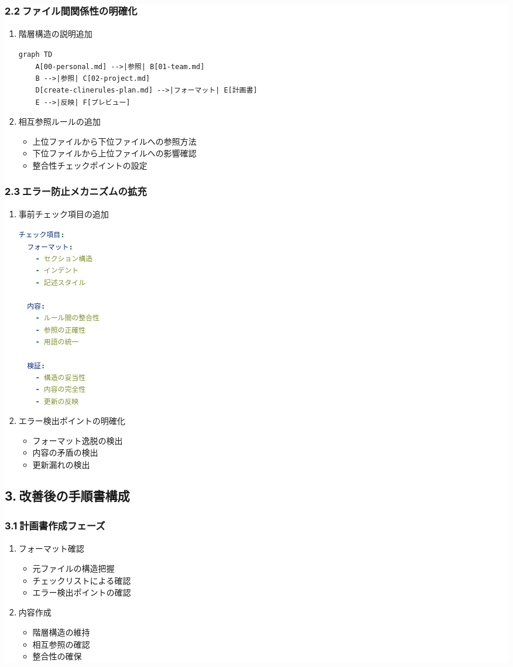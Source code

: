 ### 2.2 ファイル間関係性の明確化

1. 階層構造の説明追加
   ```mermaid
   graph TD
       A[00-personal.md] -->|参照| B[01-team.md]
       B -->|参照| C[02-project.md]
       D[create-clinerules-plan.md] -->|フォーマット| E[計画書]
       E -->|反映| F[プレビュー]
   ```

2. 相互参照ルールの追加
   - 上位ファイルから下位ファイルへの参照方法
   - 下位ファイルから上位ファイルへの影響確認
   - 整合性チェックポイントの設定

### 2.3 エラー防止メカニズムの拡充

1. 事前チェック項目の追加
   ```yaml
   チェック項目:
     フォーマット:
       - セクション構造
       - インデント
       - 記述スタイル
     
     内容:
       - ルール間の整合性
       - 参照の正確性
       - 用語の統一
     
     検証:
       - 構造の妥当性
       - 内容の完全性
       - 更新の反映
   ```

2. エラー検出ポイントの明確化
   - フォーマット逸脱の検出
   - 内容の矛盾の検出
   - 更新漏れの検出

## 3. 改善後の手順書構成

### 3.1 計画書作成フェーズ
1. フォーマット確認
   - 元ファイルの構造把握
   - チェックリストによる確認
   - エラー検出ポイントの確認

2. 内容作成
   - 階層構造の維持
   - 相互参照の確認
   - 整合性の確保
